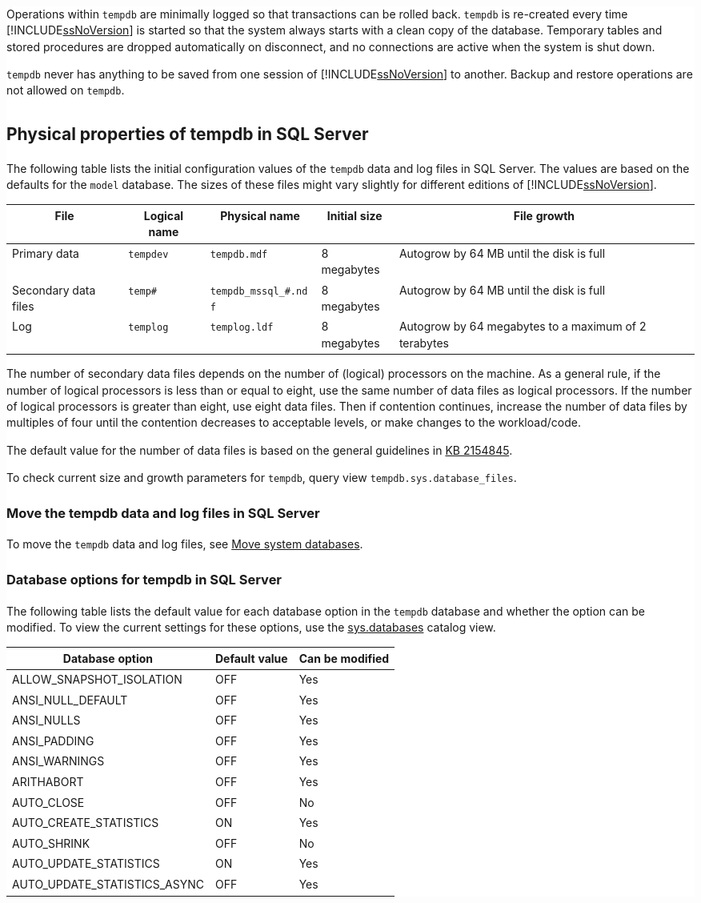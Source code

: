 Operations within `tempdb` are minimally logged so that transactions can be rolled back. `tempdb` is re-created every time [!INCLUDE[ssNoVersion](../../includes/ssnoversion-md.md)] is started so that the system always starts with a clean copy of the database. Temporary tables and stored procedures are dropped automatically on disconnect, and no connections are active when the system is shut down.

`tempdb` never has anything to be saved from one session of [!INCLUDE[ssNoVersion](../../includes/ssnoversion-md.md)] to another. Backup and restore operations are not allowed on `tempdb`.

## Physical properties of tempdb in SQL Server

The following table lists the initial configuration values of the `tempdb` data and log files in SQL Server. The values are based on the defaults for the `model` database. The sizes of these files might vary slightly for different editions of [!INCLUDE[ssNoVersion](../../includes/ssnoversion-md.md)].

| File | Logical name | Physical name | Initial size | File growth |
| --- | --- | --- | --- | --- |
| Primary data | `tempdev` | `tempdb.mdf` | 8 megabytes | Autogrow by 64 MB until the disk is full |
| Secondary data files | `temp#` | `tempdb_mssql_#.ndf` | 8 megabytes | Autogrow by 64 MB until the disk is full |
| Log | `templog` | `templog.ldf` | 8 megabytes | Autogrow by 64 megabytes to a maximum of 2 terabytes |

The number of secondary data files depends on the number of (logical) processors on the machine. As a general rule, if the number of logical processors is less than or equal to eight, use the same number of data files as logical processors. If the number of logical processors is greater than eight, use eight data files. Then if contention continues, increase the number of data files by multiples of four until the contention decreases to acceptable levels, or make changes to the workload/code.

The default value for the number of data files is based on the general guidelines in [KB 2154845](https://support.microsoft.com/kb/2154845/).

To check current size and growth parameters for `tempdb`, query view `tempdb.sys.database_files`.

### Move the tempdb data and log files in SQL Server

To move the `tempdb` data and log files, see [Move system databases](../../relational-databases/databases/move-system-databases.md).

### Database options for tempdb in SQL Server

The following table lists the default value for each database option in the `tempdb` database and whether the option can be modified. To view the current settings for these options, use the [sys.databases](../../relational-databases/system-catalog-views/sys-databases-transact-sql.md) catalog view.

| Database option | Default value | Can be modified |
| --- | --- | --- |
| ALLOW_SNAPSHOT_ISOLATION | OFF | Yes |
| ANSI_NULL_DEFAULT | OFF | Yes |
| ANSI_NULLS | OFF | Yes |
| ANSI_PADDING | OFF | Yes |
| ANSI_WARNINGS | OFF | Yes |
| ARITHABORT | OFF | Yes |
| AUTO_CLOSE | OFF | No |
| AUTO_CREATE_STATISTICS | ON | Yes |
| AUTO_SHRINK | OFF | No |
| AUTO_UPDATE_STATISTICS | ON | Yes |
| AUTO_UPDATE_STATISTICS_ASYNC | OFF | Yes |